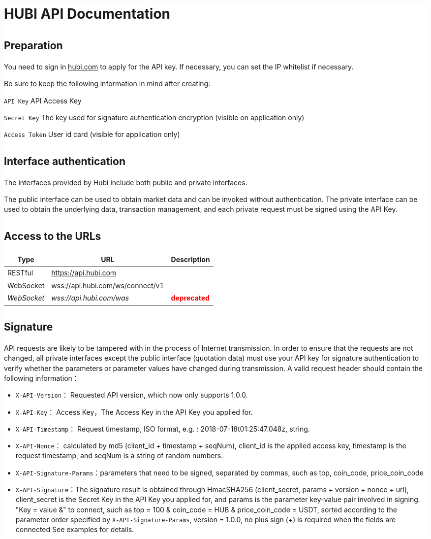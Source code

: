 # HUBI API Documentation

##  Preparation

You need to sign in [hubi.com](https://www.hubi.com/zh/api/setting) to apply for the API key. If necessary, you can set the IP whitelist if necessary.

Be sure to keep the following information in mind after creating:

`API Key` API Access Key

`Secret Key`  The key used for signature authentication encryption (visible on application only)

`Access Token` User id card (visible for application only)

## Interface authentication

The interfaces provided by Hubi include both public and private interfaces.

The public interface can be used to obtain market data and can be invoked without authentication.
The private interface can be used to obtain the underlying data, transaction management, and each private request must be signed using the API Key.

## Access to the URLs

| Type        | URL                              | Description                                 |
| ----------- | -------------------------------- | ------------------------------------------- |
| RESTful     | https://api.hubi.com             |                                             |
| WebSocket   | wss://api.hubi.com/ws/connect/v1 |                                             |
| *WebSocket* | *wss://api.hubi.com/was*         | <font color="#F70000">**deprecated**</font> |

## Signature

API requests are likely to be tampered with in the process of Internet transmission. In order to ensure that the requests are not changed, all private interfaces except the public interface (quotation data) must use your API key for signature authentication to verify whether the parameters or parameter values have changed during transmission.
A valid request header should contain the following information：

- `X-API-Version`： Requested API version, which now only supports 1.0.0.

- `X-API-Key`： Access Key，The Access Key in the API Key you applied for.

- `X-API-Timestamp`： Request timestamp, ISO format, e.g. : 2018-07-18t01:25:47.048z, string.

- `X-API-Nonce`： calculated by md5 (client_id + timestamp + seqNum), client_id is the applied access key, timestamp is the request timestamp, and seqNum is a string of random numbers.

- `X-API-Signature-Params`：parameters that need to be signed, separated by commas, such as top, coin_code, price_coin_code

- `X-API-Signature`：The signature result is obtained through HmacSHA256 (client_secret, params + version + nonce + url), client_secret is the Secret Key in the API Key you applied for, and params is the parameter key-value pair involved in signing. "Key = value &" to connect, such as top = 100 & coin_code = HUB & price_coin_code = USDT, sorted according to the parameter order specified by `X-API-Signature-Params`, version = 1.0.0, no plus sign (+) is required when the fields are connected See examples for details.
